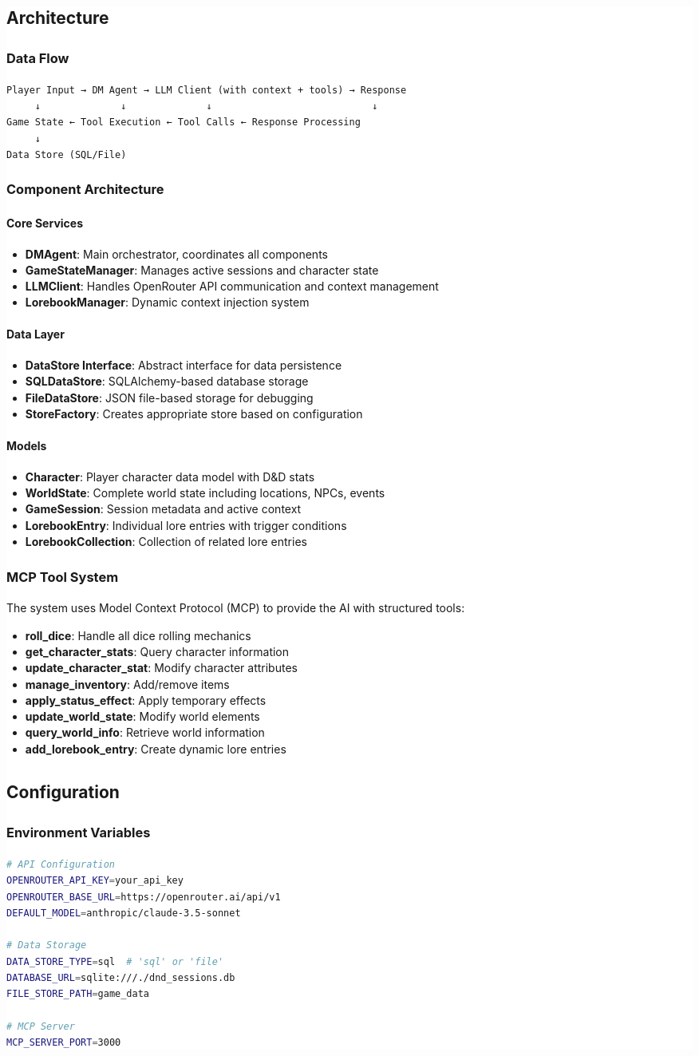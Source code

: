## Architecture

### Data Flow
```
Player Input → DM Agent → LLM Client (with context + tools) → Response
     ↓              ↓              ↓                            ↓
Game State ← Tool Execution ← Tool Calls ← Response Processing
     ↓
Data Store (SQL/File)
```

### Component Architecture

#### Core Services
- **DMAgent**: Main orchestrator, coordinates all components
- **GameStateManager**: Manages active sessions and character state
- **LLMClient**: Handles OpenRouter API communication and context management
- **LorebookManager**: Dynamic context injection system

#### Data Layer
- **DataStore Interface**: Abstract interface for data persistence
- **SQLDataStore**: SQLAlchemy-based database storage
- **FileDataStore**: JSON file-based storage for debugging
- **StoreFactory**: Creates appropriate store based on configuration

#### Models
- **Character**: Player character data model with D&D stats
- **WorldState**: Complete world state including locations, NPCs, events
- **GameSession**: Session metadata and active context
- **LorebookEntry**: Individual lore entries with trigger conditions
- **LorebookCollection**: Collection of related lore entries

### MCP Tool System
The system uses Model Context Protocol (MCP) to provide the AI with structured tools:

- **roll_dice**: Handle all dice rolling mechanics
- **get_character_stats**: Query character information
- **update_character_stat**: Modify character attributes
- **manage_inventory**: Add/remove items
- **apply_status_effect**: Apply temporary effects
- **update_world_state**: Modify world elements
- **query_world_info**: Retrieve world information
- **add_lorebook_entry**: Create dynamic lore entries

## Configuration

### Environment Variables
```bash
# API Configuration
OPENROUTER_API_KEY=your_api_key
OPENROUTER_BASE_URL=https://openrouter.ai/api/v1
DEFAULT_MODEL=anthropic/claude-3.5-sonnet

# Data Storage
DATA_STORE_TYPE=sql  # 'sql' or 'file'
DATABASE_URL=sqlite:///./dnd_sessions.db
FILE_STORE_PATH=game_data

# MCP Server
MCP_SERVER_PORT=3000
```
